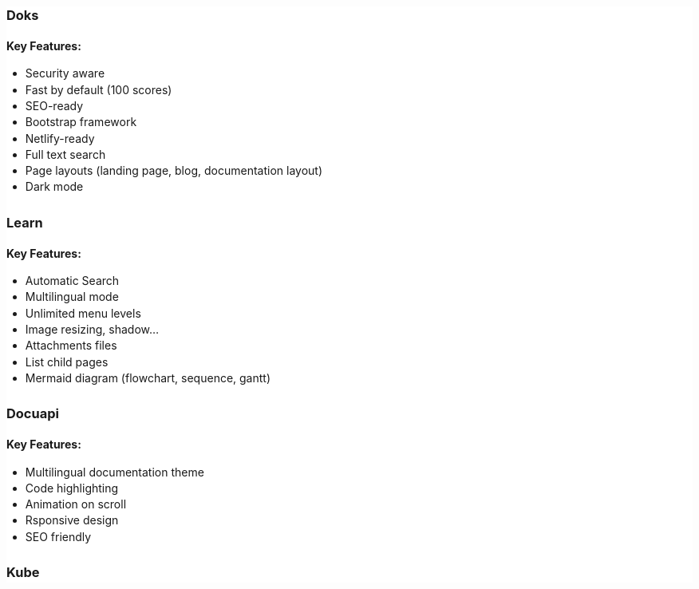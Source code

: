 <Download href="https://github.com/google/docsy"/>

<Demo href="https://www.docsy.dev/"/>

### Doks

<Mockup src="/blog/doks.webp" alt=" doks hugo Documentation Theme"/>

**Key Features:**

- Security aware
- Fast by default (100 scores)
- SEO-ready
- Bootstrap framework
- Netlify-ready
- Full text search
- Page layouts (landing page, blog, documentation layout)
- Dark mode

<Download href="https://github.com/h-enk/doks"/>
<Demo href="https://getdoks.org/"/>

### Learn

<Mockup src="/blog/learn.webp" alt="learn hugo theme"/>

**Key Features:**

- Automatic Search
- Multilingual mode
- Unlimited menu levels
- Image resizing, shadow…
- Attachments files
- List child pages
- Mermaid diagram (flowchart, sequence, gantt)

<Download href="https://github.com/matcornic/hugo-theme-learn"/>
<Demo href="https://learn.netlify.com/en/"/>

### Docuapi

<Mockup src="/blog/docuapi.webp" alt="docuapi hugo theme"/>

**Key Features:**

- Multilingual documentation theme
- Code highlighting
- Animation on scroll
- Rsponsive design
- SEO friendly
<Download href="https://github.com/bep/docuapi"/>

<Demo href="https://docuapi.netlify.app/"/>

### Kube

